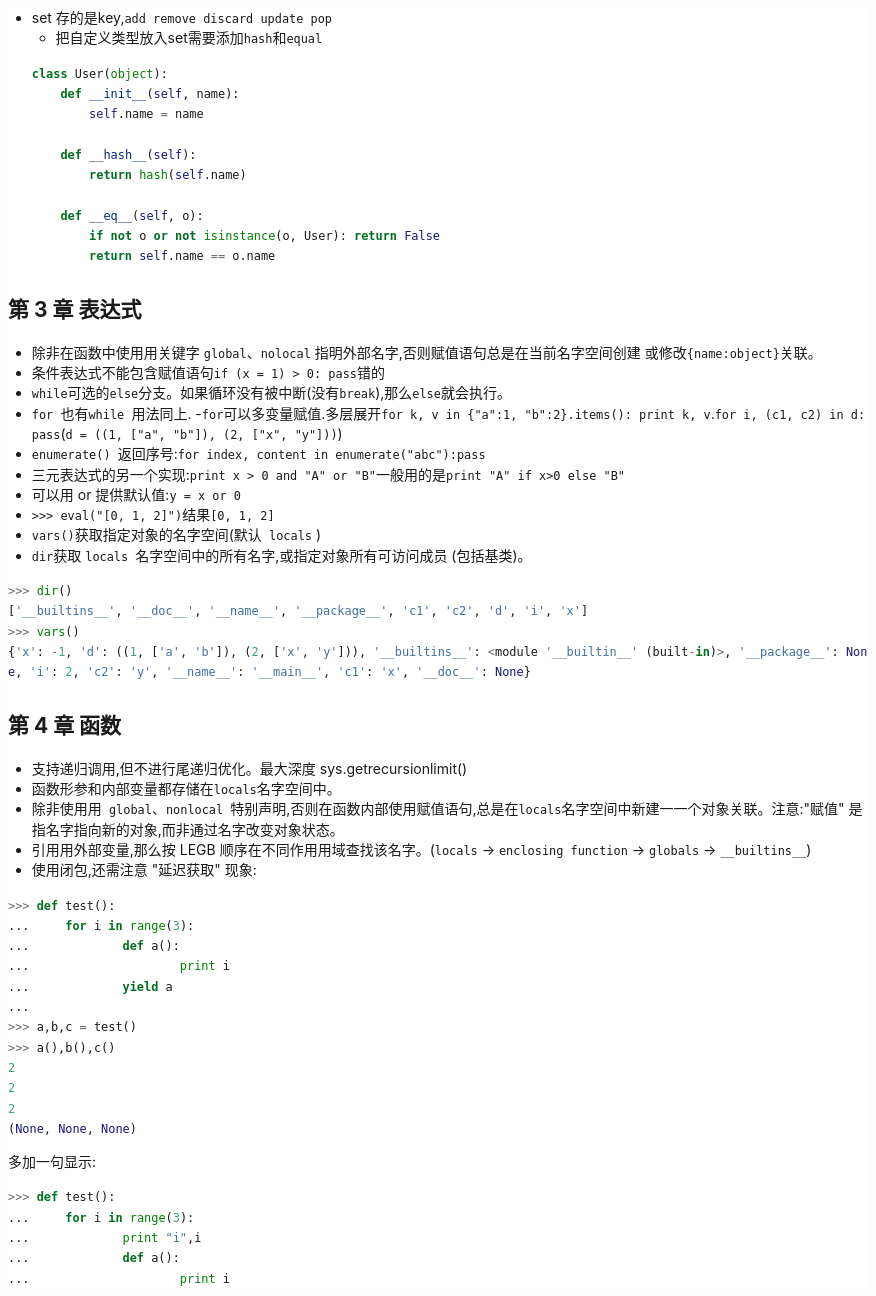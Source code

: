 - set 存的是key,`add remove discard update pop`
    - 把自定义类型放入set需要添加`hash`和`equal`
    ```python
    class User(object):
        def __init__(self, name):
            self.name = name

        def __hash__(self):
            return hash(self.name)

        def __eq__(self, o):
            if not o or not isinstance(o, User): return False
            return self.name == o.name
    ```

## 第 3 章 表达式
- 除非在函数中使用用关键字 `global`、`nolocal` 指明外部名字,否则赋值语句总是在当前名字空间创建
或修改` {name:object} `关联。
- 条件表达式不能包含赋值语句`if (x = 1) > 0: pass`错的
- `while`可选的` else `分支。如果循环没有被中断(没有`break`),那么` else `就会执行。
- `for `也有`while `用法同上.
-` for `可以多变量赋值.多层展开`for k, v in {"a":1, "b":2}.items(): print k, v`.`for i, (c1, c2) in d: pass`(`d = ((1, ["a", "b"]), (2, ["x", "y"]))`)
- `enumerate() `返回序号:`for index, content in enumerate("abc"):pass`
- 三元表达式的另一个实现:`print x > 0 and "A" or "B"`一般用的是`print "A" if x>0 else "B"`
- 可以用 or 提供默认值:`y = x or 0`
- `>>> eval("[0, 1, 2]")`结果`[0, 1, 2]`
- `vars()`获取指定对象的名字空间(默认` locals` )
- `dir`获取 `locals `名字空间中的所有名字,或指定对象所有可访问成员 (包括基类)。
```python
>>> dir()
['__builtins__', '__doc__', '__name__', '__package__', 'c1', 'c2', 'd', 'i', 'x']
>>> vars()
{'x': -1, 'd': ((1, ['a', 'b']), (2, ['x', 'y'])), '__builtins__': <module '__builtin__' (built-in)>, '__package__': None, 'i': 2, 'c2': 'y', '__name__': '__main__', 'c1': 'x', '__doc__': None}
```
## 第 4 章 函数
- 支持递归调用,但不进行尾递归优化。最大深度 sys.getrecursionlimit()
- 函数形参和内部变量都存储在` locals `名字空间中。
- 除非使用用` global`、`nonlocal `特别声明,否则在函数内部使用赋值语句,总是在` locals `名字空间中新建一一个对象关联。注意:"赋值" 是指名字指向新的对象,而非通过名字改变对象状态。
- 引用用外部变量,那么按 LEGB 顺序在不同作用用域查找该名字。(`locals` -> `enclosing function` -> `globals` -> `__builtins__`)
- 使用闭包,还需注意 "延迟获取" 现象:
```python
>>> def test():
...     for i in range(3):
...             def a():
...                     print i
...             yield a
...
>>> a,b,c = test()
>>> a(),b(),c()
2
2
2
(None, None, None)
```
多加一句显示:
```python
>>> def test():
...     for i in range(3):
...             print "i",i
...             def a():
...                     print i
```